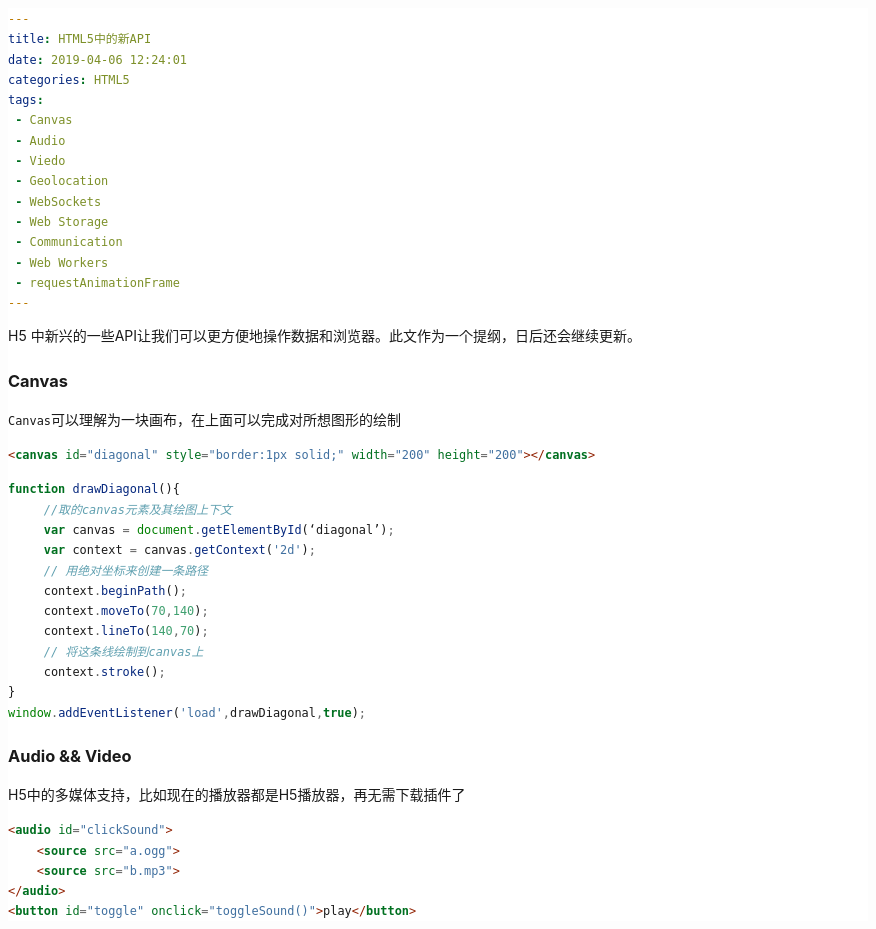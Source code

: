 ```yaml
---
title: HTML5中的新API
date: 2019-04-06 12:24:01
categories: HTML5
tags: 
 - Canvas
 - Audio
 - Viedo
 - Geolocation
 - WebSockets
 - Web Storage
 - Communication
 - Web Workers
 - requestAnimationFrame
---
```


H5 中新兴的一些API让我们可以更方便地操作数据和浏览器。此文作为一个提纲，日后还会继续更新。



### Canvas

`Canvas`可以理解为一块画布，在上面可以完成对所想图形的绘制

```html
<canvas id="diagonal" style="border:1px solid;" width="200" height="200"></canvas>
```

```javascript
function drawDiagonal(){
     //取的canvas元素及其绘图上下文
     var canvas = document.getElementById(‘diagonal’);
     var context = canvas.getContext('2d');
     // 用绝对坐标来创建一条路径
     context.beginPath();
     context.moveTo(70,140);
     context.lineTo(140,70);
     // 将这条线绘制到canvas上
     context.stroke();
}
window.addEventListener('load',drawDiagonal,true);
```

### Audio && Video

H5中的多媒体支持，比如现在的播放器都是H5播放器，再无需下载插件了

```html
<audio id="clickSound">
    <source src="a.ogg">
    <source src="b.mp3">
</audio>
<button id="toggle" onclick="toggleSound()">play</button>
```
